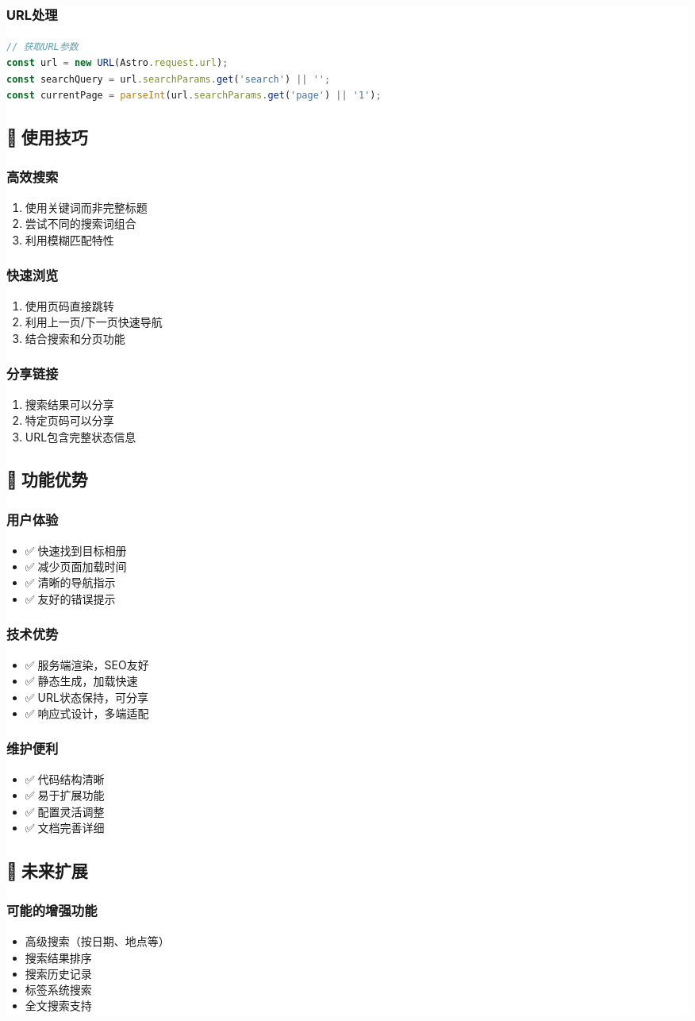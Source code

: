 ### URL处理
```typescript
// 获取URL参数
const url = new URL(Astro.request.url);
const searchQuery = url.searchParams.get('search') || '';
const currentPage = parseInt(url.searchParams.get('page') || '1');
```

## 🚀 使用技巧

### 高效搜索
1. 使用关键词而非完整标题
2. 尝试不同的搜索词组合
3. 利用模糊匹配特性

### 快速浏览
1. 使用页码直接跳转
2. 利用上一页/下一页快速导航
3. 结合搜索和分页功能

### 分享链接
1. 搜索结果可以分享
2. 特定页码可以分享
3. URL包含完整状态信息

## 🎉 功能优势

### 用户体验
- ✅ 快速找到目标相册
- ✅ 减少页面加载时间
- ✅ 清晰的导航指示
- ✅ 友好的错误提示

### 技术优势
- ✅ 服务端渲染，SEO友好
- ✅ 静态生成，加载快速
- ✅ URL状态保持，可分享
- ✅ 响应式设计，多端适配

### 维护便利
- ✅ 代码结构清晰
- ✅ 易于扩展功能
- ✅ 配置灵活调整
- ✅ 文档完善详细

## 🔮 未来扩展

### 可能的增强功能
- 高级搜索（按日期、地点等）
- 搜索结果排序
- 搜索历史记录
- 标签系统搜索
- 全文搜索支持
